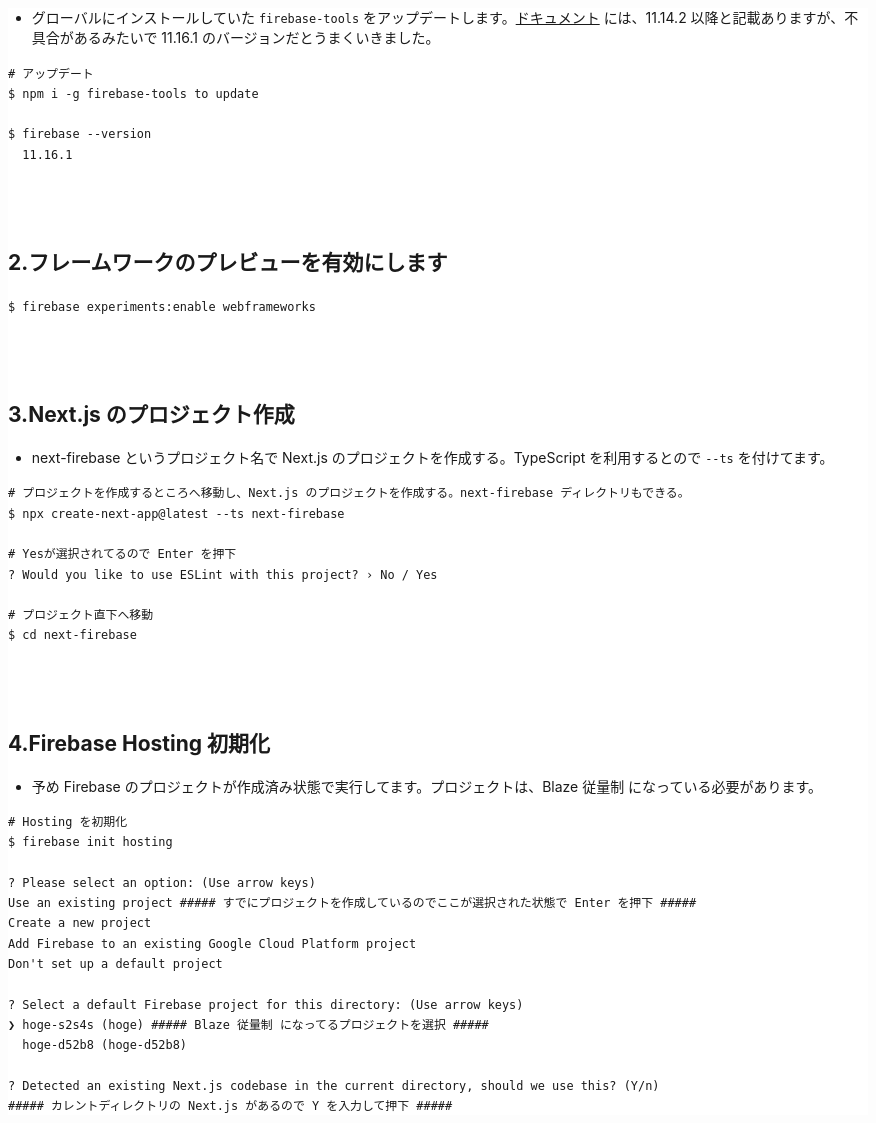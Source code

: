 - グローバルにインストールしていた `firebase-tools` をアップデートします。[ドキュメント](https://firebase.google.com/docs/hosting/nextjs#before_you_begin) には、11.14.2 以降と記載ありますが、不具合があるみたいで 11.16.1 のバージョンだとうまくいきました。

```
# アップデート
$ npm i -g firebase-tools to update

$ firebase --version
  11.16.1

```

<a id="2.フレームワークのプレビューを有効にします"></a>
<br>
<br>

## 2.フレームワークのプレビューを有効にします

```
$ firebase experiments:enable webframeworks
```

<a id="3.Next.jsのプロジェクト作成"></a>
<br>
<br>

## 3.Next.js のプロジェクト作成

- next-firebase というプロジェクト名で Next.js のプロジェクトを作成する。TypeScript を利用するとので `--ts` を付けてます。

```
# プロジェクトを作成するところへ移動し、Next.js のプロジェクトを作成する。next-firebase ディレクトリもできる。
$ npx create-next-app@latest --ts next-firebase

# Yesが選択されてるので Enter を押下
? Would you like to use ESLint with this project? › No / Yes

# プロジェクト直下へ移動
$ cd next-firebase

```

<a id="4.FirebaseHosting初期化"></a>
<br>
<br>

## 4.Firebase Hosting 初期化

- 予め Firebase のプロジェクトが作成済み状態で実行してます。プロジェクトは、Blaze 従量制 になっている必要があります。

```
# Hosting を初期化
$ firebase init hosting

? Please select an option: (Use arrow keys)
Use an existing project ##### すでにプロジェクトを作成しているのでここが選択された状態で Enter を押下 #####
Create a new project
Add Firebase to an existing Google Cloud Platform project
Don't set up a default project

? Select a default Firebase project for this directory: (Use arrow keys)
❯ hoge-s2s4s (hoge) ##### Blaze 従量制 になってるプロジェクトを選択 #####
  hoge-d52b8 (hoge-d52b8)

? Detected an existing Next.js codebase in the current directory, should we use this? (Y/n)
##### カレントディレクトリの Next.js があるので Y を入力して押下 #####

```